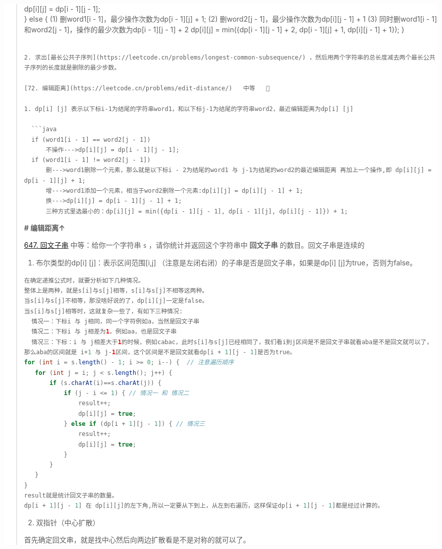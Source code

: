 >    dp[i][j] = dp[i - 1][j - 1];  
>} else {
>    (1) 删word1[i - 1]，最少操作次数为dp[i - 1][j] + 1;
>    (2) 删word2[j - 1]，最少操作次数为dp[i][j - 1] + 1
>    (3) 同时删word1[i - 1]和word2[j - 1]，操作的最少次数为dp[i - 1][j - 1] + 2
>    dp[i][j] = min({dp[i - 1][j - 1] + 2, dp[i - 1][j] + 1, dp[i][j - 1] + 1});
>}
>```
>
>2. 求出[最长公共子序列](https://leetcode.cn/problems/longest-common-subsequence/) ，然后用两个字符串的总长度减去两个最长公共子序列的长度就是删除的最少步数。
>
>[72. 编辑距离](https://leetcode.cn/problems/edit-distance/)   中等   🌟
>
>1. dp[i] [j] 表示以下标i-1为结尾的字符串word1，和以下标j-1为结尾的字符串word2，最近编辑距离为dp[i] [j]
>
>   ```java
>   if (word1[i - 1] == word2[j - 1])
>       不操作--->dp[i][j] = dp[i - 1][j - 1];
>   if (word1[i - 1] != word2[j - 1])
>       删--->word1删除一个元素，那么就是以下标i - 2为结尾的word1 与 j-1为结尾的word2的最近编辑距离 再加上一个操作,即 dp[i][j] = dp[i - 1][j] + 1;
>       增--->word1添加一个元素，相当于word2删除一个元素:dp[i][j] = dp[i][j - 1] + 1;
>       换--->dp[i][j] = dp[i - 1][j - 1] + 1;
>   	三种方式里选最小的：dp[i][j] = min({dp[i - 1][j - 1], dp[i - 1][j], dp[i][j - 1]}) + 1;
>   ```
>
>**# 编辑距离↑** 
>
>[647. 回文子串](https://leetcode.cn/problems/palindromic-substrings/)   中等：给你一个字符串 `s` ，请你统计并返回这个字符串中 **回文子串** 的数目。回文子串是连续的
>
>1. 布尔类型的dp[i] [j]：表示区间范围[i,j] （注意是左闭右闭）的子串是否是回文子串，如果是dp[i] [j]为true，否则为false。
>
>```java
>在确定递推公式时，就要分析如下几种情况。
>整体上是两种，就是s[i]与s[j]相等，s[i]与s[j]不相等这两种。
>当s[i]与s[j]不相等，那没啥好说的了，dp[i][j]一定是false。
>当s[i]与s[j]相等时，这就复杂一些了，有如下三种情况:
>	情况一：下标i 与 j相同，同一个字符例如a，当然是回文子串
>	情况二：下标i 与 j相差为1，例如aa，也是回文子串
>	情况三：下标：i 与 j相差大于1的时候，例如cabac，此时s[i]与s[j]已经相同了，我们看i到j区间是不是回文子串就看aba是不是回文就可以了，那么aba的区间就是 i+1 与 j-1区间，这个区间是不是回文就看dp[i + 1][j - 1]是否为true。
>for (int i = s.length() - 1; i >= 0; i--) {  // 注意遍历顺序
>    for (int j = i; j < s.length(); j++) {
>        if (s.charAt(i)==s.charAt(j)) {
>            if (j - i <= 1) { // 情况一 和 情况二
>                result++;
>                dp[i][j] = true;
>            } else if (dp[i + 1][j - 1]) { // 情况三
>                result++;
>                dp[i][j] = true;
>            }
>        }
>    }
>}
>result就是统计回文子串的数量。
>dp[i + 1][j - 1] 在 dp[i][j]的左下角,所以一定要从下到上，从左到右遍历，这样保证dp[i + 1][j - 1]都是经过计算的。
>```
>
>2. 双指针（中心扩散）
>
>   首先确定回文串，就是找中心然后向两边扩散看是不是对称的就可以了。
>
